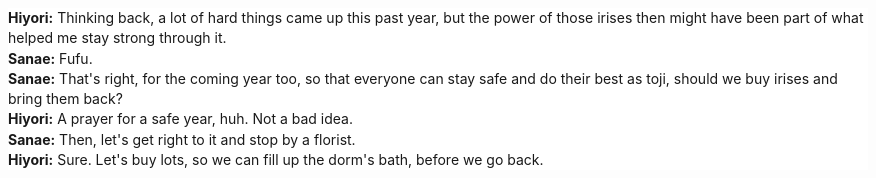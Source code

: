 **Hiyori:** Thinking back, a lot of hard things came up this past year, but the power of those irises then might have been part of what helped me stay strong through it.  
**Sanae:** Fufu.  
**Sanae:** That's right, for the coming year too, so that everyone can stay safe and do their best as toji, should we buy irises and bring them back?  
**Hiyori:** A prayer for a safe year, huh. Not a bad idea.  
**Sanae:** Then, let's get right to it and stop by a florist.  
**Hiyori:** Sure. Let's buy lots, so we can fill up the dorm's bath, before we go back.  
